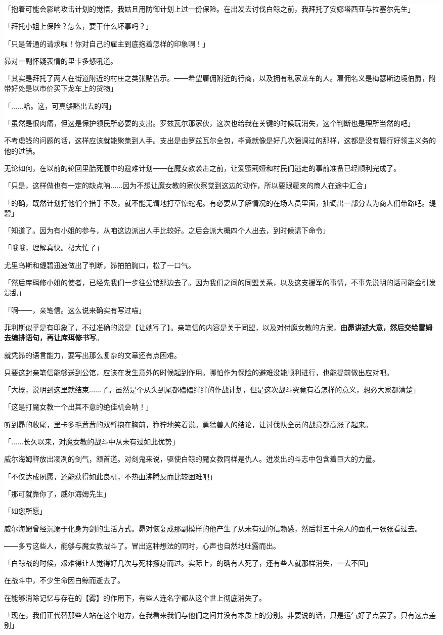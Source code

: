 「抱着可能会影响攻击计划的觉悟，我姑且用防御计划上过一份保险。在出发去讨伐白鲸之前，我拜托了安娜塔西亚与拉塞尔先生」

「拜托小姐上保险？怎么，要干什么坏事吗？」

「只是普通的请求啦！你对自己的雇主到底抱着怎样的印象啊！」

昴对一副怀疑表情的里卡多怒吼道。

「其实是拜托了两人在街道附近的村庄之类张贴告示。——希望雇佣附近的行商，以及拥有私家龙车的人。雇佣名义是梅瑟斯边境伯爵，附带好处是以市价买下龙车上的货物」

「……哈。这，可真够豁出去的啊」

「虽然是很肉痛，但这是保护领民所必要的支出。罗兹瓦尔那家伙，这次也给我在关键的时候玩消失，这个判断也是理所当然的吧」

不考虑钱的问题的话，这样应该就能聚集到人手。支出是由罗兹瓦尔全包，毕竟就像是好几次强调过的那样，这都是没有履行好领主义务的他的过错。

无论如何，在以前的轮回里胎死腹中的避难计划——在魔女教袭击之前，让爱蜜莉娅和村民们逃走的事前准备已经顺利完成了。

「只是，这样做也有一定的缺点呐……因为不想让魔女教的家伙察觉到这边的动作，所以要跟雇来的商人在途中汇合」

「的确，既然计划打他们个措手不及，就不能无谓地打草惊蛇呢。有必要从了解情况的在场人员里面，抽调出一部分去为商人们带路吧。缇碧」

「知道了。因为有小姐的参与，从咱这边派出人手比较好。之后会派大概四个人出去，到时候请下命令」

「哦哦，理解真快。帮大忙了」

尤里乌斯和缇碧迅速做出了判断，昴拍拍胸口，松了一口气。

「然后库珥修小姐的使者，已经先我们一步往公馆那边去了。因为我们之间的同盟关系，以及这支援军的事情，不事先说明的话可能会引发混乱」

「啊——，亲笔信。这么说来确实有写过喵」

菲利斯似乎是有印象了，不过准确的说是【让她写了】。亲笔信的内容是关于同盟，以及对付魔女教的方案，**由昴讲述大意，然后交给雷姆去编排语句，再让库珥修书写**。

就凭昴的语言能力，要写出那么复杂的文章还有点困难。

只要这封亲笔信能够送到公馆，应该在发生意外的时候起到作用。哪怕作为保险的避难没能顺利进行，也能提前做出应对吧。

「大概，说明到这里就结束……了。虽然是个从头到尾都磕磕绊绊的作战计划，但是这次战斗究竟有着怎样的意义，想必大家都清楚」

「这是打魔女教一个出其不意的绝佳机会呐！」

听到昴的收尾，里卡多毛茸茸的双臂抱在胸前，狰狞地笑着说。勇猛兽人的结论，让讨伐队全员的战意都高涨了起来。

「……长久以来，对魔女教的战斗中从未有过如此优势」

威尔海姆释放出凌冽的剑气，颔首道。对剑鬼来说，驱使白鲸的魔女教同样是仇人。迸发出的斗志中包含着巨大的力量。

「不仅达成夙愿，还能获得如此良机，不热血沸腾反而比较困难吧」

「那可就靠你了，威尔海姆先生」

「如您所愿」

威尔海姆曾经沉溺于化身为剑的生活方式。昴对恢复成那副模样的他产生了从未有过的信赖感，然后将五十余人的面孔一张张看过去。

——多亏这些人，能够与魔女教战斗了。冒出这种想法的同时，心声也自然地吐露而出。

「白鲸战的时候，艰难得让人觉得好几次与死神擦身而过。实际上，的确有人死了，还有些人就那样消失，一去不回」

在战斗中，不少生命因白鲸而逝去了。

在能够消除记忆与存在的【雾】的作用下，有些人连名字都从这个世上彻底消失了。

「现在，我们正代替那些人站在这个地方，在我看来我们与他们之间并没有本质上的分别。非要说的话，只是运气好了点罢了。只有这点差别」
